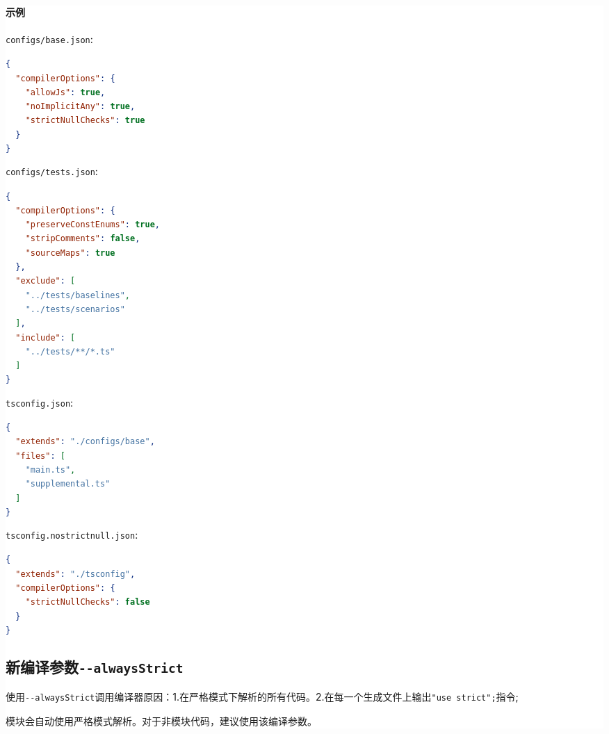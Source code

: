 #### 示例

`configs/base.json`:

```json
{
  "compilerOptions": {
    "allowJs": true,
    "noImplicitAny": true,
    "strictNullChecks": true
  }
}
```

`configs/tests.json`:

```json
{
  "compilerOptions": {
    "preserveConstEnums": true,
    "stripComments": false,
    "sourceMaps": true
  },
  "exclude": [
    "../tests/baselines",
    "../tests/scenarios"
  ],
  "include": [
    "../tests/**/*.ts"
  ]
}
```

`tsconfig.json`:

```json
{
  "extends": "./configs/base",
  "files": [
    "main.ts",
    "supplemental.ts"
  ]
}
```

`tsconfig.nostrictnull.json`:

```json
{
  "extends": "./tsconfig",
  "compilerOptions": {
    "strictNullChecks": false
  }
}
```

## 新编译参数`--alwaysStrict`

使用`--alwaysStrict`调用编译器原因：1.在严格模式下解析的所有代码。2.在每一个生成文件上输出`"use strict";`指令;

模块会自动使用严格模式解析。对于非模块代码，建议使用该编译参数。